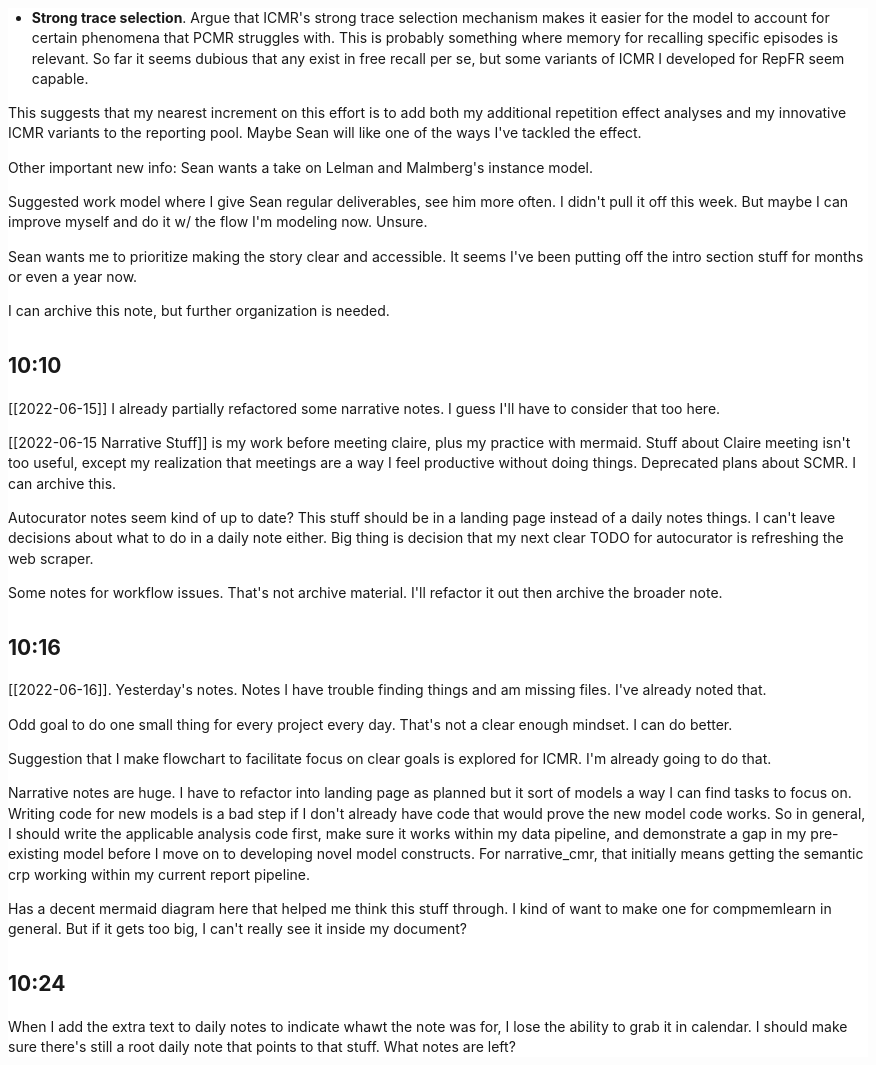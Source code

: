 - **Strong trace selection**. Argue that ICMR's strong trace selection mechanism makes it easier for the model to account for certain phenomena that PCMR struggles with. This is probably something where memory for recalling specific episodes is relevant. So far it seems dubious that any exist in free recall per se, but some variants of ICMR I developed for RepFR seem capable. 

This suggests that my nearest increment on this effort is to add both my additional repetition effect analyses and my innovative ICMR variants to the reporting pool. Maybe Sean will like one of the ways I've tackled the effect.

Other important new info: Sean wants a take on Lelman and Malmberg's instance model. 

Suggested work model where I give Sean regular deliverables, see him more often. I didn't pull it off this week. But maybe I can improve myself and do it w/ the flow I'm modeling now. Unsure.

Sean wants me to prioritize making the story clear and accessible. It seems I've been putting off the intro section stuff for months or even a year now.

I can archive this note, but further organization is needed.

## 10:10
[[2022-06-15]] I already partially refactored some narrative notes. I guess I'll have to consider that too here.

[[2022-06-15 Narrative Stuff]] is my work before meeting claire, plus my practice with mermaid. Stuff about Claire meeting isn't too useful, except my realization that meetings are a way I feel productive without doing things. Deprecated plans about SCMR. I can archive this.

Autocurator notes seem kind of up to date? This stuff should be in a landing page instead of a daily notes things. I can't leave decisions about what to do in a daily note either. Big thing is decision that my next clear TODO for autocurator is refreshing the web scraper.

Some notes for workflow issues. That's not archive material. I'll refactor it out then archive the broader note.

## 10:16
[[2022-06-16]]. Yesterday's notes. Notes I have trouble finding things and am missing files. I've already noted that. 

Odd goal to do one small thing for every project every day. That's not a clear enough mindset. I can do better.

Suggestion that I make flowchart to facilitate focus on clear goals is explored for ICMR. I'm already going to do that.

Narrative notes are huge. I have to refactor into landing page as planned but it sort of models a way I can find tasks to focus on. Writing code for new models is a bad step if I don't already have code that would prove the new model code works. So in general, I should write the applicable analysis code first, make sure it works within my data pipeline, and demonstrate a gap in my pre-existing model before I move on to developing novel model constructs. For narrative_cmr, that initially means getting the semantic crp working within my current report pipeline.

Has a decent mermaid diagram here that helped me think this stuff through. I kind of want to make one for compmemlearn in general. But if it gets too big, I can't really see it inside my document?

## 10:24
When I add the extra text to daily notes to indicate whawt the note was for, I lose the ability to grab it in calendar. I should make sure there's still a root daily note that points to that stuff. What notes are left?
